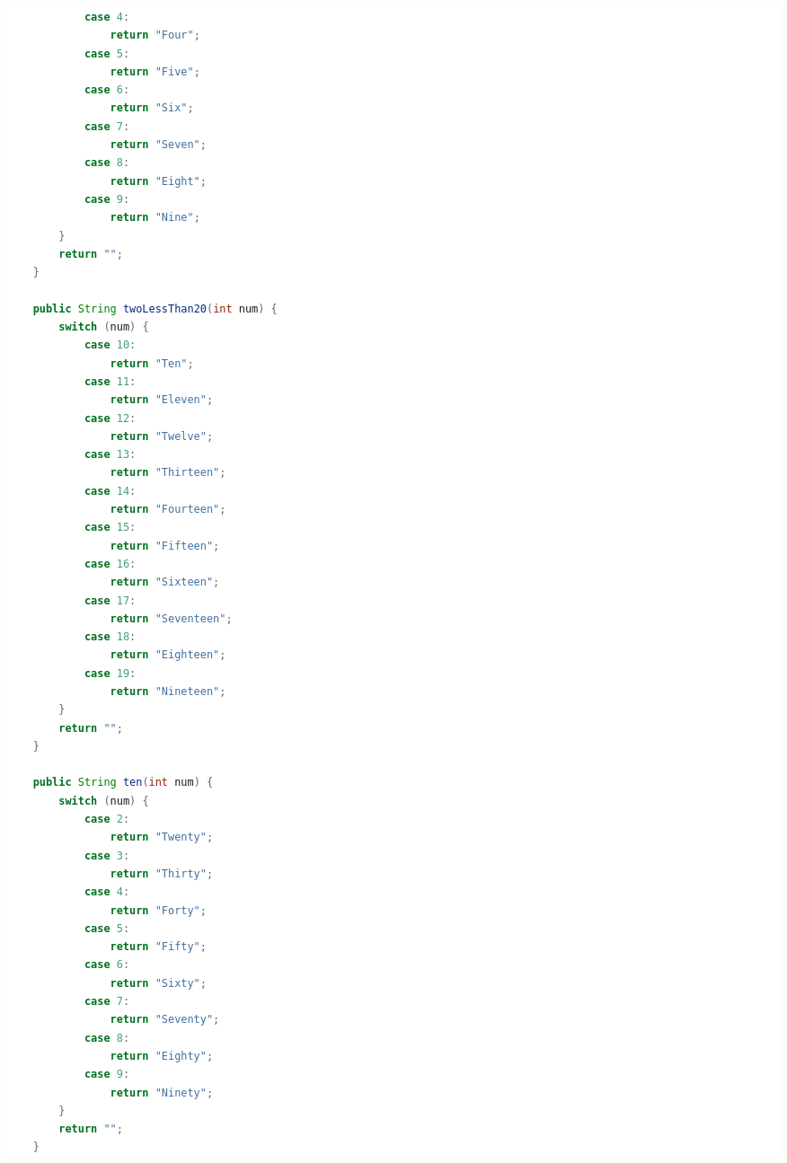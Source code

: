 ```java
            case 4:
                return "Four";
            case 5:
                return "Five";
            case 6:
                return "Six";
            case 7:
                return "Seven";
            case 8:
                return "Eight";
            case 9:
                return "Nine";
        }
        return "";
    }

    public String twoLessThan20(int num) {
        switch (num) {
            case 10:
                return "Ten";
            case 11:
                return "Eleven";
            case 12:
                return "Twelve";
            case 13:
                return "Thirteen";
            case 14:
                return "Fourteen";
            case 15:
                return "Fifteen";
            case 16:
                return "Sixteen";
            case 17:
                return "Seventeen";
            case 18:
                return "Eighteen";
            case 19:
                return "Nineteen";
        }
        return "";
    }

    public String ten(int num) {
        switch (num) {
            case 2:
                return "Twenty";
            case 3:
                return "Thirty";
            case 4:
                return "Forty";
            case 5:
                return "Fifty";
            case 6:
                return "Sixty";
            case 7:
                return "Seventy";
            case 8:
                return "Eighty";
            case 9:
                return "Ninety";
        }
        return "";
    }
```